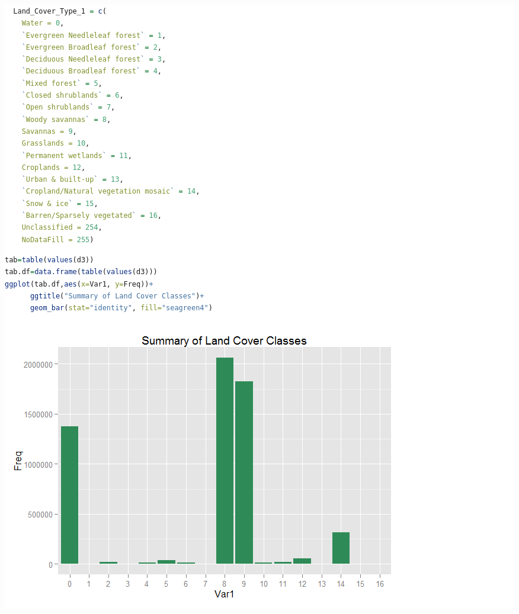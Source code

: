 ```r
  Land_Cover_Type_1 = c(
    Water = 0, 
    `Evergreen Needleleaf forest` = 1, 
    `Evergreen Broadleaf forest` = 2,
    `Deciduous Needleleaf forest` = 3, 
    `Deciduous Broadleaf forest` = 4,
    `Mixed forest` = 5, 
    `Closed shrublands` = 6,
    `Open shrublands` = 7,
    `Woody savannas` = 8, 
    Savannas = 9,
    Grasslands = 10,
    `Permanent wetlands` = 11, 
    Croplands = 12,
    `Urban & built-up` = 13,
    `Cropland/Natural vegetation mosaic` = 14, 
    `Snow & ice` = 15,
    `Barren/Sparsely vegetated` = 16, 
    Unclassified = 254,
    NoDataFill = 255)
```


```r
tab=table(values(d3))
tab.df=data.frame(table(values(d3)))
ggplot(tab.df,aes(x=Var1, y=Freq))+
      ggtitle("Summary of Land Cover Classes")+
      geom_bar(stat="identity", fill="seagreen4")
```

![](Malawi2_files/figure-html/unnamed-chunk-23-1.png) 
